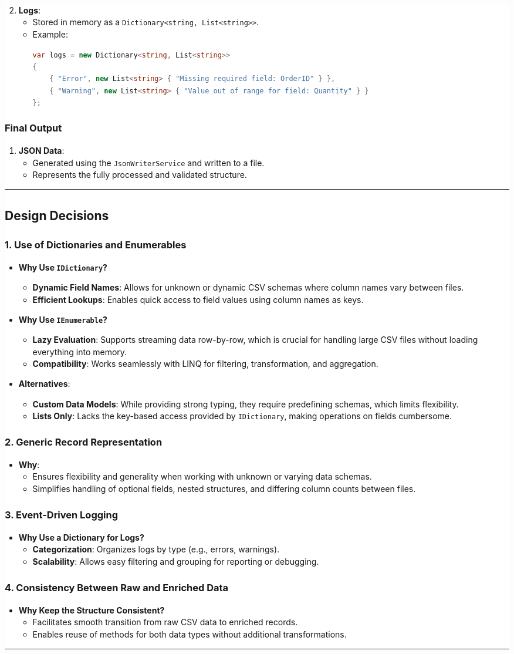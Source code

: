 2. **Logs**:
   - Stored in memory as a `Dictionary<string, List<string>>`.
   - Example:
     ```csharp
     var logs = new Dictionary<string, List<string>>
     {
         { "Error", new List<string> { "Missing required field: OrderID" } },
         { "Warning", new List<string> { "Value out of range for field: Quantity" } }
     };
     ```

### **Final Output**
1. **JSON Data**:
   - Generated using the `JsonWriterService` and written to a file.
   - Represents the fully processed and validated structure.

---

## Design Decisions
### 1. **Use of Dictionaries and Enumerables**
- **Why Use `IDictionary`?**
  - **Dynamic Field Names**: Allows for unknown or dynamic CSV schemas where column names vary between files.
  - **Efficient Lookups**: Enables quick access to field values using column names as keys.

- **Why Use `IEnumerable`?**
  - **Lazy Evaluation**: Supports streaming data row-by-row, which is crucial for handling large CSV files without loading everything into memory.
  - **Compatibility**: Works seamlessly with LINQ for filtering, transformation, and aggregation.

- **Alternatives**:
  - **Custom Data Models**: While providing strong typing, they require predefining schemas, which limits flexibility.
  - **Lists Only**: Lacks the key-based access provided by `IDictionary`, making operations on fields cumbersome.

### 2. **Generic Record Representation**
- **Why**:
  - Ensures flexibility and generality when working with unknown or varying data schemas.
  - Simplifies handling of optional fields, nested structures, and differing column counts between files.

### 3. **Event-Driven Logging**
- **Why Use a Dictionary for Logs?**
  - **Categorization**: Organizes logs by type (e.g., errors, warnings).
  - **Scalability**: Allows easy filtering and grouping for reporting or debugging.

### 4. **Consistency Between Raw and Enriched Data**
- **Why Keep the Structure Consistent?**
  - Facilitates smooth transition from raw CSV data to enriched records.
  - Enables reuse of methods for both data types without additional transformations.

---